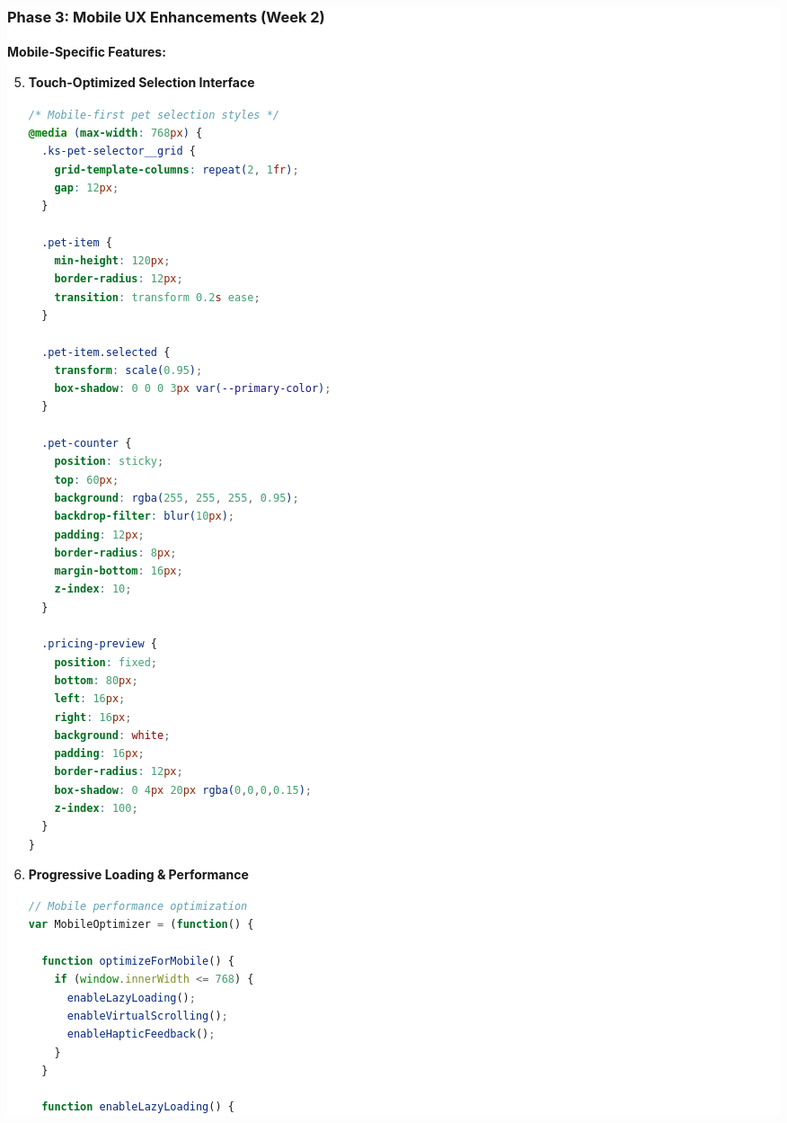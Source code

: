    ```javascript
   ```

### Phase 3: Mobile UX Enhancements (Week 2)

**Mobile-Specific Features:**

5. **Touch-Optimized Selection Interface**
   ```css
   /* Mobile-first pet selection styles */
   @media (max-width: 768px) {
     .ks-pet-selector__grid {
       grid-template-columns: repeat(2, 1fr);
       gap: 12px;
     }

     .pet-item {
       min-height: 120px;
       border-radius: 12px;
       transition: transform 0.2s ease;
     }

     .pet-item.selected {
       transform: scale(0.95);
       box-shadow: 0 0 0 3px var(--primary-color);
     }

     .pet-counter {
       position: sticky;
       top: 60px;
       background: rgba(255, 255, 255, 0.95);
       backdrop-filter: blur(10px);
       padding: 12px;
       border-radius: 8px;
       margin-bottom: 16px;
       z-index: 10;
     }

     .pricing-preview {
       position: fixed;
       bottom: 80px;
       left: 16px;
       right: 16px;
       background: white;
       padding: 16px;
       border-radius: 12px;
       box-shadow: 0 4px 20px rgba(0,0,0,0.15);
       z-index: 100;
     }
   }
   ```

6. **Progressive Loading & Performance**
   ```javascript
   // Mobile performance optimization
   var MobileOptimizer = (function() {

     function optimizeForMobile() {
       if (window.innerWidth <= 768) {
         enableLazyLoading();
         enableVirtualScrolling();
         enableHapticFeedback();
       }
     }

     function enableLazyLoading() {
   ```